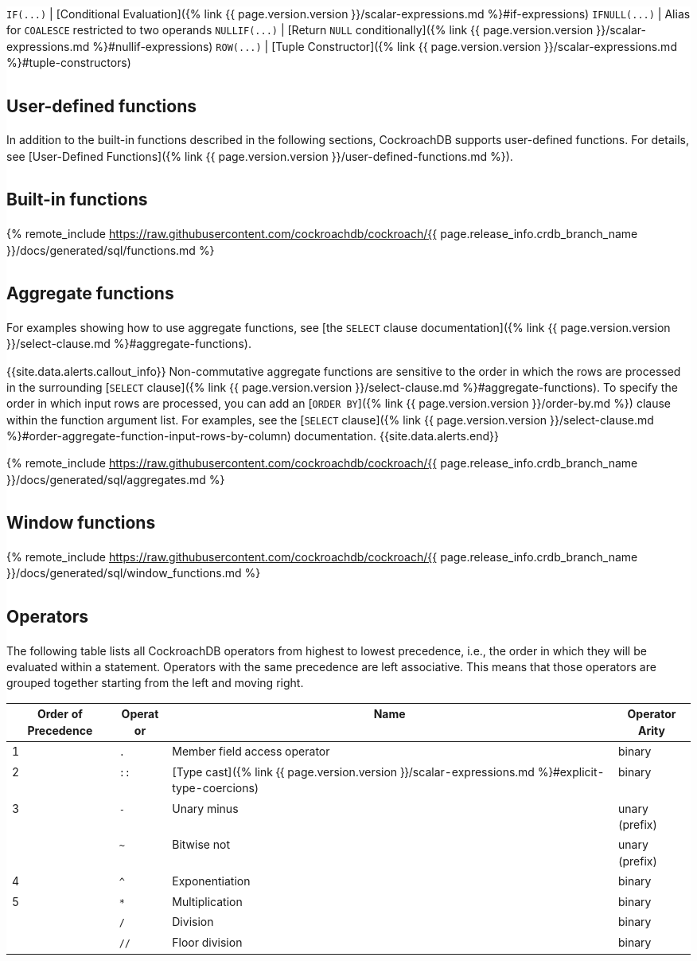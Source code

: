 `IF(...)` | [Conditional Evaluation]({% link {{ page.version.version }}/scalar-expressions.md %}#if-expressions)
 `IFNULL(...)` | Alias for `COALESCE` restricted to two operands
 `NULLIF(...)` | [Return `NULL` conditionally]({% link {{ page.version.version }}/scalar-expressions.md %}#nullif-expressions)
 `ROW(...)` | [Tuple Constructor]({% link {{ page.version.version }}/scalar-expressions.md %}#tuple-constructors)

## User-defined functions

In addition to the built-in functions described in the following sections, CockroachDB supports user-defined functions. For details, see [User-Defined Functions]({% link {{ page.version.version }}/user-defined-functions.md %}).

## Built-in functions

{% remote_include https://raw.githubusercontent.com/cockroachdb/cockroach/{{ page.release_info.crdb_branch_name }}/docs/generated/sql/functions.md %}

## Aggregate functions

For examples showing how to use aggregate functions, see [the `SELECT` clause documentation]({% link {{ page.version.version }}/select-clause.md %}#aggregate-functions).

{{site.data.alerts.callout_info}}
Non-commutative aggregate functions are sensitive to the order in which the rows are processed in the surrounding [`SELECT` clause]({% link {{ page.version.version }}/select-clause.md %}#aggregate-functions). To specify the order in which input rows are processed, you can add an [`ORDER BY`]({% link {{ page.version.version }}/order-by.md %}) clause within the function argument list. For examples, see the [`SELECT` clause]({% link {{ page.version.version }}/select-clause.md %}#order-aggregate-function-input-rows-by-column) documentation.
{{site.data.alerts.end}}

{% remote_include https://raw.githubusercontent.com/cockroachdb/cockroach/{{ page.release_info.crdb_branch_name }}/docs/generated/sql/aggregates.md %}

## Window functions

{% remote_include https://raw.githubusercontent.com/cockroachdb/cockroach/{{ page.release_info.crdb_branch_name }}/docs/generated/sql/window_functions.md %}

## Operators

The following table lists all CockroachDB operators from highest to lowest precedence, i.e., the order in which they will be evaluated within a statement. Operators with the same precedence are left associative. This means that those operators are grouped together starting from the left and moving right.

| Order of Precedence | Operator | Name | Operator Arity |
| ------------------- | -------- | ---- | -------------- |
| 1 | `.` | Member field access operator | binary |
| 2 | `::` | [Type cast]({% link {{ page.version.version }}/scalar-expressions.md %}#explicit-type-coercions) | binary |
| 3 | `-` | Unary minus | unary (prefix) |
|   | `~` | Bitwise not | unary (prefix) |
| 4 | `^` | Exponentiation | binary |
| 5 | `*` | Multiplication | binary |
|   | `/` | Division | binary |
|   | `//` | Floor division | binary |